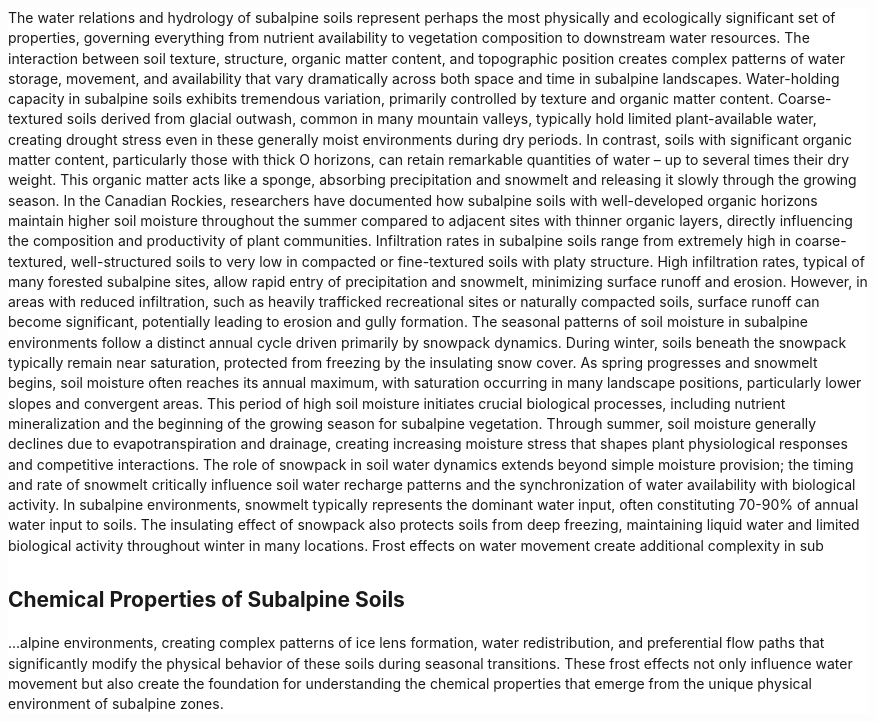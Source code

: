 The water relations and hydrology of subalpine soils represent perhaps the most physically and ecologically significant set of properties, governing everything from nutrient availability to vegetation composition to downstream water resources. The interaction between soil texture, structure, organic matter content, and topographic position creates complex patterns of water storage, movement, and availability that vary dramatically across both space and time in subalpine landscapes. Water-holding capacity in subalpine soils exhibits tremendous variation, primarily controlled by texture and organic matter content. Coarse-textured soils derived from glacial outwash, common in many mountain valleys, typically hold limited plant-available water, creating drought stress even in these generally moist environments during dry periods. In contrast, soils with significant organic matter content, particularly those with thick O horizons, can retain remarkable quantities of water – up to several times their dry weight. This organic matter acts like a sponge, absorbing precipitation and snowmelt and releasing it slowly through the growing season. In the Canadian Rockies, researchers have documented how subalpine soils with well-developed organic horizons maintain higher soil moisture throughout the summer compared to adjacent sites with thinner organic layers, directly influencing the composition and productivity of plant communities. Infiltration rates in subalpine soils range from extremely high in coarse-textured, well-structured soils to very low in compacted or fine-textured soils with platy structure. High infiltration rates, typical of many forested subalpine sites, allow rapid entry of precipitation and snowmelt, minimizing surface runoff and erosion. However, in areas with reduced infiltration, such as heavily trafficked recreational sites or naturally compacted soils, surface runoff can become significant, potentially leading to erosion and gully formation. The seasonal patterns of soil moisture in subalpine environments follow a distinct annual cycle driven primarily by snowpack dynamics. During winter, soils beneath the snowpack typically remain near saturation, protected from freezing by the insulating snow cover. As spring progresses and snowmelt begins, soil moisture often reaches its annual maximum, with saturation occurring in many landscape positions, particularly lower slopes and convergent areas. This period of high soil moisture initiates crucial biological processes, including nutrient mineralization and the beginning of the growing season for subalpine vegetation. Through summer, soil moisture generally declines due to evapotranspiration and drainage, creating increasing moisture stress that shapes plant physiological responses and competitive interactions. The role of snowpack in soil water dynamics extends beyond simple moisture provision; the timing and rate of snowmelt critically influence soil water recharge patterns and the synchronization of water availability with biological activity. In subalpine environments, snowmelt typically represents the dominant water input, often constituting 70-90% of annual water input to soils. The insulating effect of snowpack also protects soils from deep freezing, maintaining liquid water and limited biological activity throughout winter in many locations. Frost effects on water movement create additional complexity in sub

## Chemical Properties of Subalpine Soils

...alpine environments, creating complex patterns of ice lens formation, water redistribution, and preferential flow paths that significantly modify the physical behavior of these soils during seasonal transitions. These frost effects not only influence water movement but also create the foundation for understanding the chemical properties that emerge from the unique physical environment of subalpine zones.

